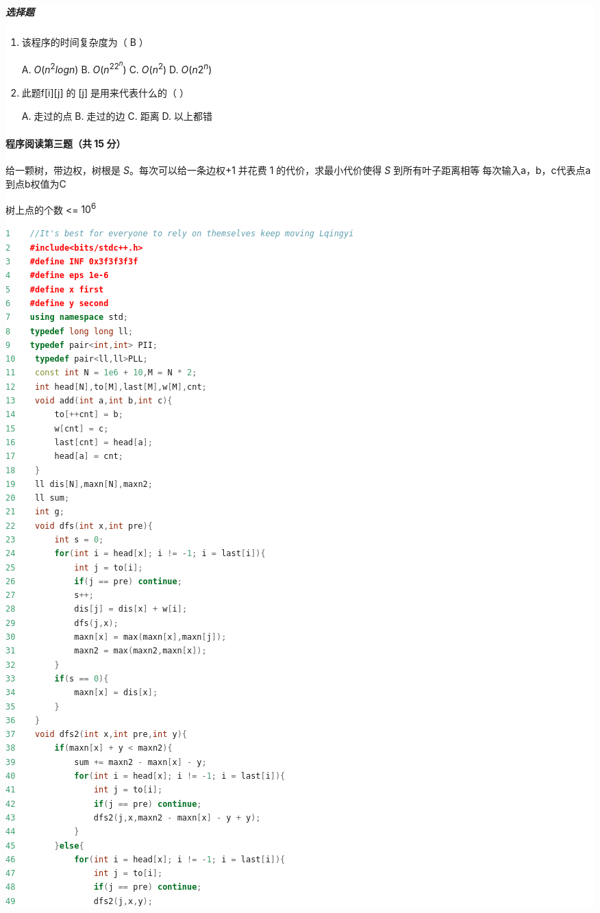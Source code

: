 ##### 选择题

1. 该程序的时间复杂度为（  B    ）

   A. $O(n^2logn)$                   B. $O(n^22^n)$                     C. $O(n^2)$         D. $O(n2^n)$

2. 此题f[i]$[$j] 的 [j] 是用来代表什么的（        ）

   A. 走过的点                    B.  走过的边                   C. 距离                 D. 以上都错

#### 程序阅读第三题（共 15 分）

给一颗树，带边权，树根是 *S*。每次可以给一条边权+1 并花费 1 的代价，求最小代价使得 *S* 到所有叶子距离相等 每次输入a，b，c代表点a到点b权值为C

树上点的个数 <= $10^6$

```c++
1    //It's best for everyone to rely on themselves keep moving Lqingyi
2    #include<bits/stdc++.h>
3    #define INF 0x3f3f3f3f
4    #define eps 1e-6
5    #define x first
6    #define y second
7    using namespace std;
8    typedef long long ll;
9    typedef pair<int,int> PII;
10    typedef pair<ll,ll>PLL;
11    const int N = 1e6 + 10,M = N * 2;
12    int head[N],to[M],last[M],w[M],cnt;
13    void add(int a,int b,int c){
14        to[++cnt] = b;
15        w[cnt] = c;
16        last[cnt] = head[a];
17        head[a] = cnt;
18    }
19    ll dis[N],maxn[N],maxn2;
20    ll sum;
21    int g;
22    void dfs(int x,int pre){
23        int s = 0;
24        for(int i = head[x]; i != -1; i = last[i]){
25            int j = to[i];
26            if(j == pre) continue;
27            s++;
28            dis[j] = dis[x] + w[i];
29            dfs(j,x);
30            maxn[x] = max(maxn[x],maxn[j]);
31            maxn2 = max(maxn2,maxn[x]);
32        }
33        if(s == 0){
34            maxn[x] = dis[x];	
35        }
36    }
37    void dfs2(int x,int pre,int y){
38        if(maxn[x] + y < maxn2){
39            sum += maxn2 - maxn[x] - y;
40            for(int i = head[x]; i != -1; i = last[i]){
41                int j = to[i];
42                if(j == pre) continue;
43                dfs2(j,x,maxn2 - maxn[x] - y + y);
44            }
45        }else{
46            for(int i = head[x]; i != -1; i = last[i]){
47                int j = to[i];
48                if(j == pre) continue;		
49                dfs2(j,x,y);
```